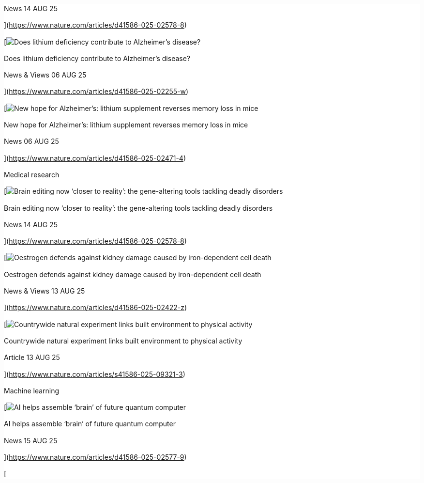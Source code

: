 News 14 AUG 25

](https://www.nature.com/articles/d41586-025-02578-8)

[![Does lithium deficiency contribute to Alzheimer’s disease?](https://images.nature.com/w140h79/magazine-assets/d41586-025-02255-w/d41586-025-02255-w_51312212.jpg)

Does lithium deficiency contribute to Alzheimer’s disease?

News & Views 06 AUG 25

](https://www.nature.com/articles/d41586-025-02255-w)

[![New hope for Alzheimer’s: lithium supplement reverses memory loss in mice](https://images.nature.com/w140h79/magazine-assets/d41586-025-02471-4/d41586-025-02471-4_51308722.jpg)

New hope for Alzheimer’s: lithium supplement reverses memory loss in mice

News 06 AUG 25

](https://www.nature.com/articles/d41586-025-02471-4)

Medical research

[![Brain editing now ‘closer to reality’: the gene-altering tools tackling deadly disorders](https://images.nature.com/w140h79/magazine-assets/d41586-025-02578-8/d41586-025-02578-8_51335538.jpg)

Brain editing now ‘closer to reality’: the gene-altering tools tackling deadly disorders

News 14 AUG 25

](https://www.nature.com/articles/d41586-025-02578-8)

[![Oestrogen defends against kidney damage caused by iron-dependent cell death](https://images.nature.com/w140h79/magazine-assets/d41586-025-02422-z/d41586-025-02422-z_51335176.jpg)

Oestrogen defends against kidney damage caused by iron-dependent cell death

News & Views 13 AUG 25

](https://www.nature.com/articles/d41586-025-02422-z)

[![Countrywide natural experiment links built environment to physical activity](https://media.nature.com/w140h79/springer-static/image/art%3A10.1038%2Fs41586-025-09321-3/MediaObjects/41586_2025_9321_Fig1_HTML.png)

Countrywide natural experiment links built environment to physical activity

Article 13 AUG 25

](https://www.nature.com/articles/s41586-025-09321-3)

Machine learning

[![AI helps assemble ‘brain’ of future quantum computer](https://images.nature.com/w140h79/magazine-assets/d41586-025-02577-9/d41586-025-02577-9_51345924.jpg)

AI helps assemble ‘brain’ of future quantum computer

News 15 AUG 25

](https://www.nature.com/articles/d41586-025-02577-9)

[

